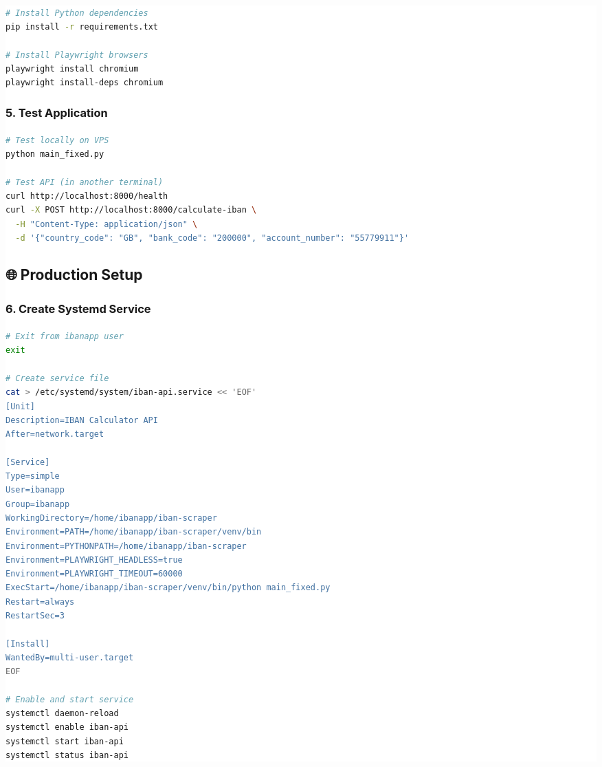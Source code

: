 ```bash
# Install Python dependencies
pip install -r requirements.txt

# Install Playwright browsers
playwright install chromium
playwright install-deps chromium
```

### **5. Test Application**
```bash
# Test locally on VPS
python main_fixed.py

# Test API (in another terminal)
curl http://localhost:8000/health
curl -X POST http://localhost:8000/calculate-iban \
  -H "Content-Type: application/json" \
  -d '{"country_code": "GB", "bank_code": "200000", "account_number": "55779911"}'
```

## 🌐 **Production Setup**

### **6. Create Systemd Service**
```bash
# Exit from ibanapp user
exit

# Create service file
cat > /etc/systemd/system/iban-api.service << 'EOF'
[Unit]
Description=IBAN Calculator API
After=network.target

[Service]
Type=simple
User=ibanapp
Group=ibanapp
WorkingDirectory=/home/ibanapp/iban-scraper
Environment=PATH=/home/ibanapp/iban-scraper/venv/bin
Environment=PYTHONPATH=/home/ibanapp/iban-scraper
Environment=PLAYWRIGHT_HEADLESS=true
Environment=PLAYWRIGHT_TIMEOUT=60000
ExecStart=/home/ibanapp/iban-scraper/venv/bin/python main_fixed.py
Restart=always
RestartSec=3

[Install]
WantedBy=multi-user.target
EOF

# Enable and start service
systemctl daemon-reload
systemctl enable iban-api
systemctl start iban-api
systemctl status iban-api
```
